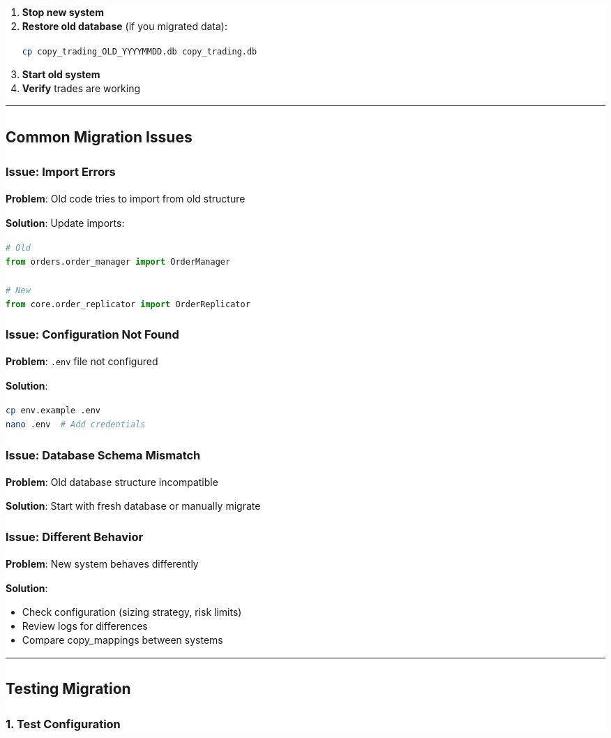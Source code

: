 1. **Stop new system**
2. **Restore old database** (if you migrated data):
   ```bash
   cp copy_trading_OLD_YYYYMMDD.db copy_trading.db
   ```
3. **Start old system**
4. **Verify** trades are working

---

## Common Migration Issues

### Issue: Import Errors

**Problem**: Old code tries to import from old structure

**Solution**: Update imports:
```python
# Old
from orders.order_manager import OrderManager

# New
from core.order_replicator import OrderReplicator
```

### Issue: Configuration Not Found

**Problem**: `.env` file not configured

**Solution**:
```bash
cp env.example .env
nano .env  # Add credentials
```

### Issue: Database Schema Mismatch

**Problem**: Old database structure incompatible

**Solution**: Start with fresh database or manually migrate

### Issue: Different Behavior

**Problem**: New system behaves differently

**Solution**: 
- Check configuration (sizing strategy, risk limits)
- Review logs for differences
- Compare copy_mappings between systems

---

## Testing Migration

### 1. Test Configuration
